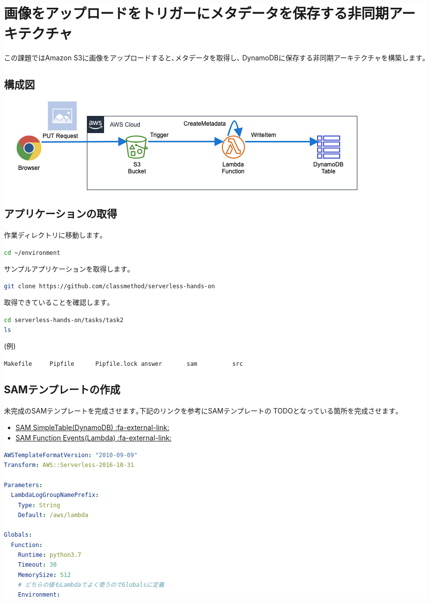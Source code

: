 # 画像をアップロードをトリガーにメタデータを保存する非同期アーキテクチャ

この課題ではAmazon S3に画像をアップロードすると､メタデータを取得し､
DynamoDBに保存する非同期アーキテクチャを構築します｡  

## 構成図

![構成図](img/diagram.png "構成図")

## アプリケーションの取得

作業ディレクトリに移動します｡
```bash
cd ~/environment
```
サンプルアプリケーションを取得します｡
```bash
git clone https://github.com/classmethod/serverless-hands-on
```
取得できていることを確認します｡
```bash
cd serverless-hands-on/tasks/task2
ls
```
(例)
```text
Makefile     Pipfile      Pipfile.lock answer       sam          src
```

## SAMテンプレートの作成

未完成のSAMテンプレートを完成させます｡下記のリンクを参考にSAMテンプレートの
TODOとなっている箇所を完成させます｡

- <a href="https://github.com/awslabs/serverless-application-model/blob/master/versions/2016-10-31.md#awsserverlesssimpletable" target="_blank">SAM SimpleTable(DynamoDB) :fa-external-link: </a>
- <a href="https://github.com/awslabs/serverless-application-model/blob/master/versions/2016-10-31.md#s3" target="_blank">SAM Function Events(Lambda) :fa-external-link: </a>

```yaml hl_lines="26 44"
AWSTemplateFormatVersion: "2010-09-09"
Transform: AWS::Serverless-2016-10-31

Parameters:
  LambdaLogGroupNamePrefix:
    Type: String
    Default: /aws/lambda

Globals:
  Function:
    Runtime: python3.7
    Timeout: 30
    MemorySize: 512
    # どちらの値もLambdaでよく使うのでGlobalsに定義
    Environment:
```